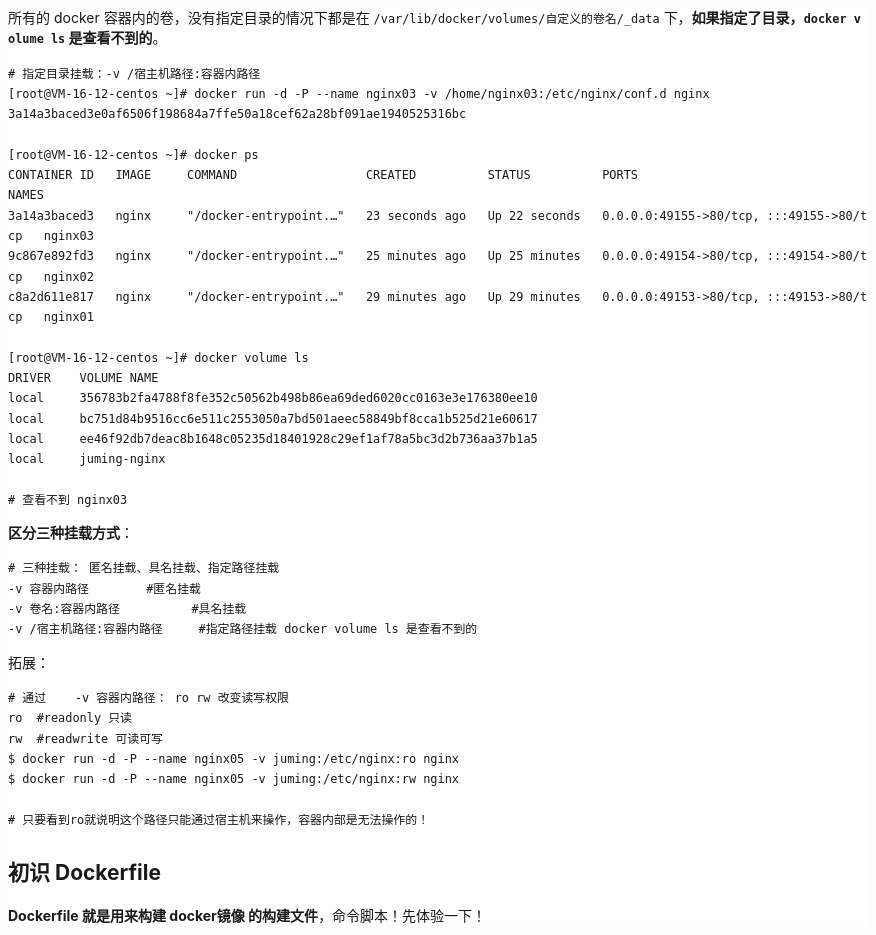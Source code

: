 所有的 docker 容器内的卷，没有指定目录的情况下都是在 `/var/lib/docker/volumes/自定义的卷名/_data` 下，**如果指定了目录，`docker volume ls` 是查看不到的**。



```shell
# 指定目录挂载：-v /宿主机路径:容器内路径
[root@VM-16-12-centos ~]# docker run -d -P --name nginx03 -v /home/nginx03:/etc/nginx/conf.d nginx
3a14a3baced3e0af6506f198684a7ffe50a18cef62a28bf091ae1940525316bc

[root@VM-16-12-centos ~]# docker ps
CONTAINER ID   IMAGE     COMMAND                  CREATED          STATUS          PORTS                                     NAMES
3a14a3baced3   nginx     "/docker-entrypoint.…"   23 seconds ago   Up 22 seconds   0.0.0.0:49155->80/tcp, :::49155->80/tcp   nginx03
9c867e892fd3   nginx     "/docker-entrypoint.…"   25 minutes ago   Up 25 minutes   0.0.0.0:49154->80/tcp, :::49154->80/tcp   nginx02
c8a2d611e817   nginx     "/docker-entrypoint.…"   29 minutes ago   Up 29 minutes   0.0.0.0:49153->80/tcp, :::49153->80/tcp   nginx01

[root@VM-16-12-centos ~]# docker volume ls
DRIVER    VOLUME NAME
local     356783b2fa4788f8fe352c50562b498b86ea69ded6020cc0163e3e176380ee10
local     bc751d84b9516cc6e511c2553050a7bd501aeec58849bf8cca1b525d21e60617
local     ee46f92db7deac8b1648c05235d18401928c29ef1af78a5bc3d2b736aa37b1a5
local     juming-nginx

# 查看不到 nginx03
```



**区分三种挂载方式**：

```shell
# 三种挂载： 匿名挂载、具名挂载、指定路径挂载
-v 容器内路径		#匿名挂载
-v 卷名:容器内路径		     #具名挂载
-v /宿主机路径:容器内路径 	#指定路径挂载 docker volume ls 是查看不到的
```

拓展：

```shell
# 通过 	-v 容器内路径： ro rw 改变读写权限
ro 	#readonly 只读
rw 	#readwrite 可读可写
$ docker run -d -P --name nginx05 -v juming:/etc/nginx:ro nginx
$ docker run -d -P --name nginx05 -v juming:/etc/nginx:rw nginx

# 只要看到ro就说明这个路径只能通过宿主机来操作，容器内部是无法操作的！
```

## 初识 Dockerfile

**Dockerfile 就是用来构建 docker镜像 的构建文件**，命令脚本！先体验一下！
